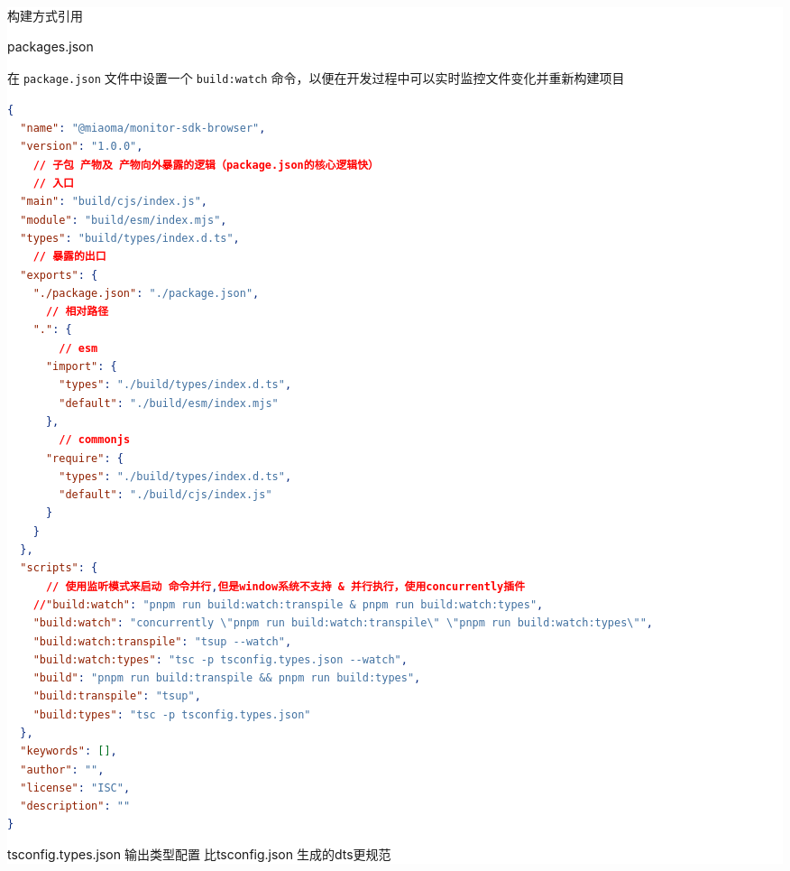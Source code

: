 

构建方式引用

packages.json

在 `package.json` 文件中设置一个 `build:watch` 命令，以便在开发过程中可以实时监控文件变化并重新构建项目

```json
{
  "name": "@miaoma/monitor-sdk-browser",
  "version": "1.0.0",
    // 子包 产物及 产物向外暴露的逻辑（package.json的核心逻辑快）
    // 入口
  "main": "build/cjs/index.js",
  "module": "build/esm/index.mjs",
  "types": "build/types/index.d.ts",
    // 暴露的出口
  "exports": {
    "./package.json": "./package.json",
      // 相对路径
    ".": {
        // esm
      "import": {
        "types": "./build/types/index.d.ts",
        "default": "./build/esm/index.mjs"
      },
        // commonjs
      "require": {
        "types": "./build/types/index.d.ts",
        "default": "./build/cjs/index.js"
      }
    }
  },
  "scripts": {
      // 使用监听模式来启动 命令并行,但是window系统不支持 & 并行执行，使用concurrently插件
    //"build:watch": "pnpm run build:watch:transpile & pnpm run build:watch:types", 
    "build:watch": "concurrently \"pnpm run build:watch:transpile\" \"pnpm run build:watch:types\"",
    "build:watch:transpile": "tsup --watch",
    "build:watch:types": "tsc -p tsconfig.types.json --watch",
    "build": "pnpm run build:transpile && pnpm run build:types",
    "build:transpile": "tsup",
    "build:types": "tsc -p tsconfig.types.json"
  },
  "keywords": [],
  "author": "",
  "license": "ISC",
  "description": ""
}

```

tsconfig.types.json 输出类型配置 比tsconfig.json 生成的dts更规范
